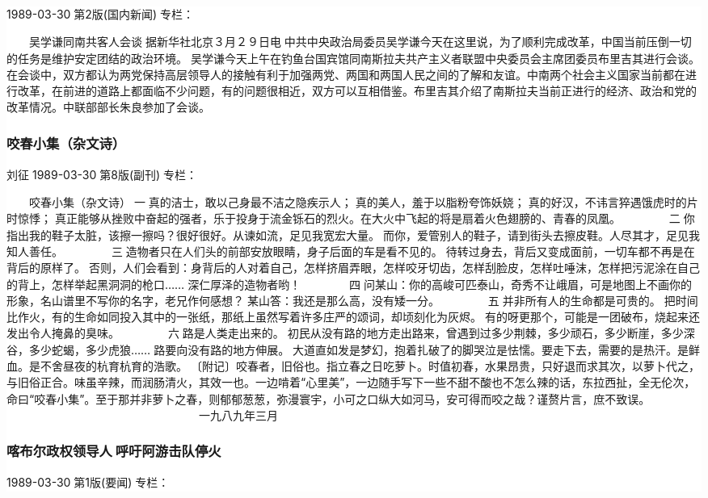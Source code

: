 1989-03-30
第2版(国内新闻)
专栏：

　　吴学谦同南共客人会谈
    据新华社北京３月２９日电  中共中央政治局委员吴学谦今天在这里说，为了顺利完成改革，中国当前压倒一切的任务是维护安定团结的政治环境。
    吴学谦今天上午在钓鱼台国宾馆同南斯拉夫共产主义者联盟中央委员会主席团委员布里吉其进行会谈。
    在会谈中，双方都认为两党保持高层领导人的接触有利于加强两党、两国和两国人民之间的了解和友谊。中南两个社会主义国家当前都在进行改革，在前进的道路上都面临不少问题，有的问题很相近，双方可以互相借鉴。布里吉其介绍了南斯拉夫当前正进行的经济、政治和党的改革情况。中联部部长朱良参加了会谈。


### 咬春小集（杂文诗）
刘征
1989-03-30
第8版(副刊)
专栏：

　　咬春小集（杂文诗）
    一
    真的洁士，敢以己身最不洁之隐疾示人；
    真的美人，羞于以脂粉夸饰妖娆；
    真的好汉，不讳言猝遇饿虎时的片时惊悸；
    真正能够从挫败中奋起的强者，乐于投身于流金铄石的烈火。在大火中飞起的将是扇着火色翅膀的、青春的凤凰。
    　　　　二
    你指出我的鞋子太脏，该擦一擦吗？很好很好。从谏如流，足见我宽宏大量。
    而你，爱管别人的鞋子，请到街头去擦皮鞋。人尽其才，足见我知人善任。
    　　　　三
    造物者只在人们头的前部安放眼睛，身子后面的车是看不见的。
    待转过身去，背后又变成面前，一切车都不再是在背后的原样了。
    否则，人们会看到：身背后的人对着自己，怎样挤眉弄眼，怎样咬牙切齿，怎样刮脸皮，怎样吐唾沫，怎样把污泥涂在自己的背上，怎样举起黑洞洞的枪口……
    深仁厚泽的造物者哟！
    　　　　四
    问某山：你的高峻可匹泰山，奇秀不让峨眉，可是地图上不画你的形象，名山谱里不写你的名字，老兄作何感想？
    某山答：我还是那么高，没有矮一分。
    　　　　五
    并非所有人的生命都是可贵的。
    把时间比作火，有的生命如同投入其中的一张纸，那纸上虽然写着许多庄严的颂词，却顷刻化为灰烬。
    有的呀更那个，可能是一团破布，烧起来还发出令人掩鼻的臭味。
    　　　　六
    路是人类走出来的。
    初民从没有路的地方走出路来，曾遇到过多少荆棘，多少顽石，多少断崖，多少深谷，多少蛇蝎，多少虎狼……
    路要向没有路的地方伸展。
    大道直如发是梦幻，抱着扎破了的脚哭泣是怯懦。要走下去，需要的是热汗。是鲜血。是不舍昼夜的杭育杭育的浩歌。
    〔附记〕咬春者，旧俗也。指立春之日吃萝卜。时值初春，水果昂贵，只好退而求其次，以萝卜代之，与旧俗正合。味虽辛辣，而润肠清火，其效一也。一边啃着“心里美”，一边随手写下一些不甜不酸也不怎么辣的话，东拉西扯，全无伦次，命曰“咬春小集”。至于那并非萝卜之春，则郁郁葱葱，弥漫寰宇，小可之口纵大如河马，安可得而咬之哉？谨赘片言，庶不致误。
    　　　　　　　　　　　　　　　　　一九八九年三月


### 喀布尔政权领导人  呼吁阿游击队停火

1989-03-30
第1版(要闻)
专栏：
